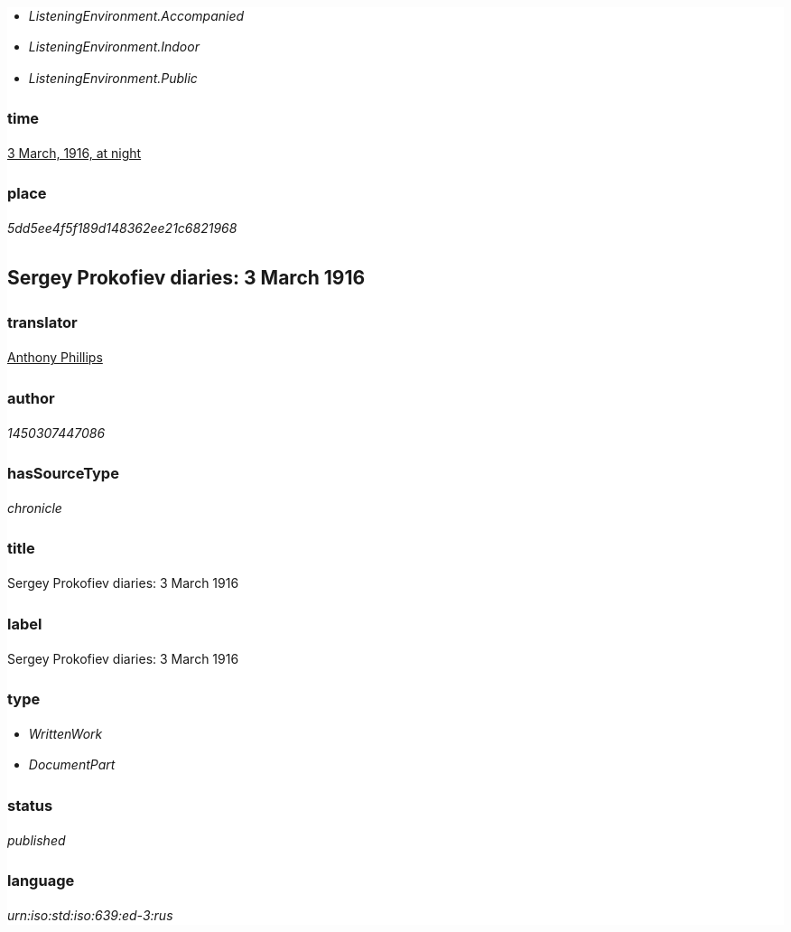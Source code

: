  - *ListeningEnvironment.Accompanied*

 - *ListeningEnvironment.Indoor*

 - *ListeningEnvironment.Public*

### time


[3 March, 1916, at night](#3-March-1916-at-night)

### place


*5dd5ee4f5f189d148362ee21c6821968*

## Sergey Prokofiev diaries: 3 March 1916

### translator


[Anthony Phillips](#Anthony-Phillips)

### author


*1450307447086*

### hasSourceType


*chronicle*

### title


Sergey Prokofiev diaries: 3 March 1916

### label


Sergey Prokofiev diaries: 3 March 1916

### type

 - *WrittenWork*

 - *DocumentPart*

### status


*published*

### language


*urn:iso:std:iso:639:ed-3:rus*
